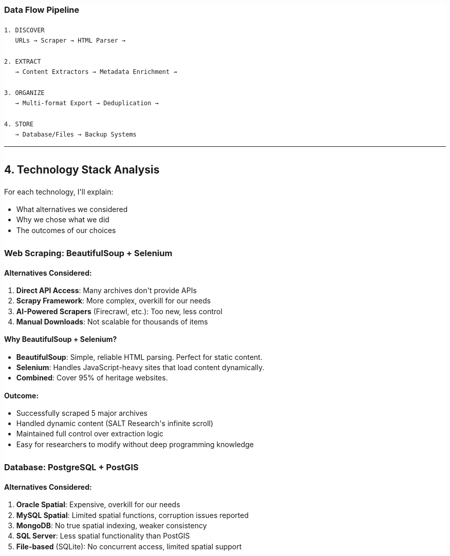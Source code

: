 ### Data Flow Pipeline

```
1. DISCOVER
   URLs → Scraper → HTML Parser → 
   
2. EXTRACT  
   → Content Extractors → Metadata Enrichment →
   
3. ORGANIZE
   → Multi-format Export → Deduplication →
   
4. STORE
   → Database/Files → Backup Systems
```

---

## 4. Technology Stack Analysis

For each technology, I'll explain:
- What alternatives we considered
- Why we chose what we did
- The outcomes of our choices

### Web Scraping: BeautifulSoup + Selenium

**Alternatives Considered:**
1. **Direct API Access**: Many archives don't provide APIs
2. **Scrapy Framework**: More complex, overkill for our needs
3. **AI-Powered Scrapers** (Firecrawl, etc.): Too new, less control
4. **Manual Downloads**: Not scalable for thousands of items

**Why BeautifulSoup + Selenium?**
- **BeautifulSoup**: Simple, reliable HTML parsing. Perfect for static content.
- **Selenium**: Handles JavaScript-heavy sites that load content dynamically.
- **Combined**: Cover 95% of heritage websites.

**Outcome:**
- Successfully scraped 5 major archives
- Handled dynamic content (SALT Research's infinite scroll)
- Maintained full control over extraction logic
- Easy for researchers to modify without deep programming knowledge

### Database: PostgreSQL + PostGIS

**Alternatives Considered:**
1. **Oracle Spatial**: Expensive, overkill for our needs
2. **MySQL Spatial**: Limited spatial functions, corruption issues reported
3. **MongoDB**: No true spatial indexing, weaker consistency
4. **SQL Server**: Less spatial functionality than PostGIS
5. **File-based** (SQLite): No concurrent access, limited spatial support
